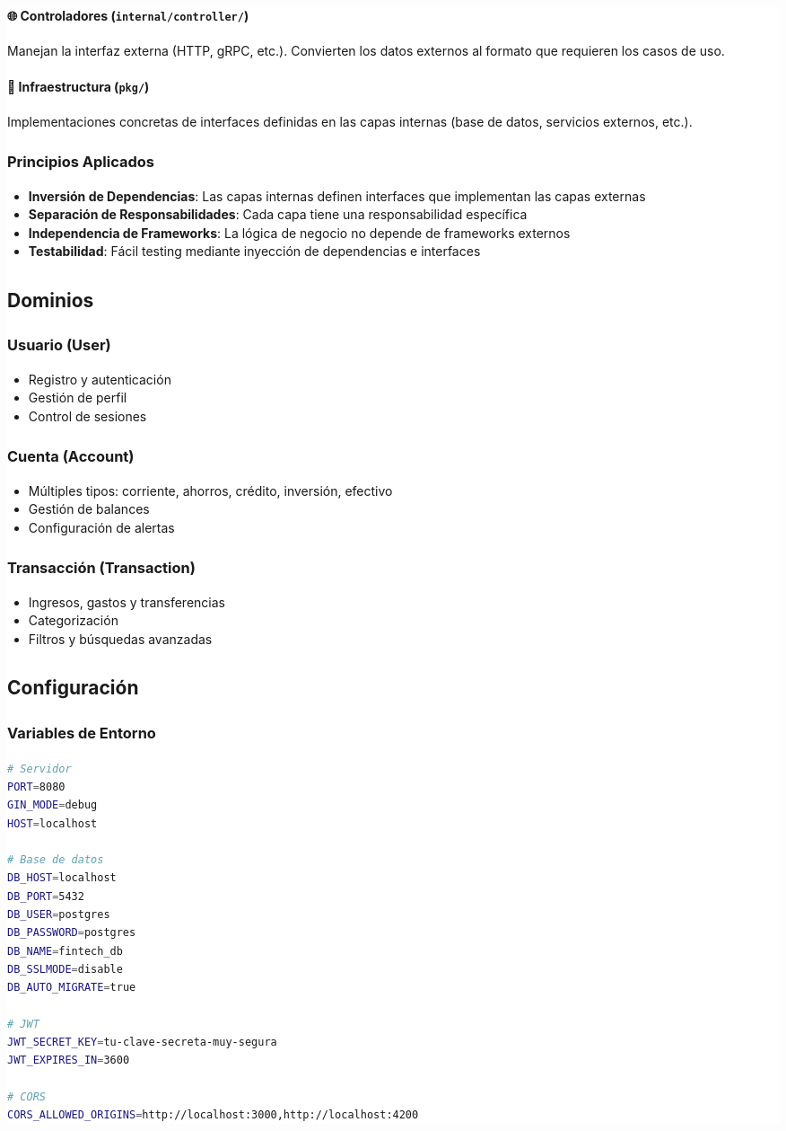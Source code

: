#### 🌐 Controladores (`internal/controller/`)
Manejan la interfaz externa (HTTP, gRPC, etc.). Convierten los datos externos al formato que requieren los casos de uso.

#### 💾 Infraestructura (`pkg/`)
Implementaciones concretas de interfaces definidas en las capas internas (base de datos, servicios externos, etc.).

### Principios Aplicados

- **Inversión de Dependencias**: Las capas internas definen interfaces que implementan las capas externas
- **Separación de Responsabilidades**: Cada capa tiene una responsabilidad específica
- **Independencia de Frameworks**: La lógica de negocio no depende de frameworks externos
- **Testabilidad**: Fácil testing mediante inyección de dependencias e interfaces

## Dominios

### Usuario (User)
- Registro y autenticación
- Gestión de perfil
- Control de sesiones

### Cuenta (Account)
- Múltiples tipos: corriente, ahorros, crédito, inversión, efectivo
- Gestión de balances
- Configuración de alertas

### Transacción (Transaction)
- Ingresos, gastos y transferencias
- Categorización
- Filtros y búsquedas avanzadas

## Configuración

### Variables de Entorno

```bash
# Servidor
PORT=8080
GIN_MODE=debug
HOST=localhost

# Base de datos
DB_HOST=localhost
DB_PORT=5432
DB_USER=postgres
DB_PASSWORD=postgres
DB_NAME=fintech_db
DB_SSLMODE=disable
DB_AUTO_MIGRATE=true

# JWT
JWT_SECRET_KEY=tu-clave-secreta-muy-segura
JWT_EXPIRES_IN=3600

# CORS
CORS_ALLOWED_ORIGINS=http://localhost:3000,http://localhost:4200
```
